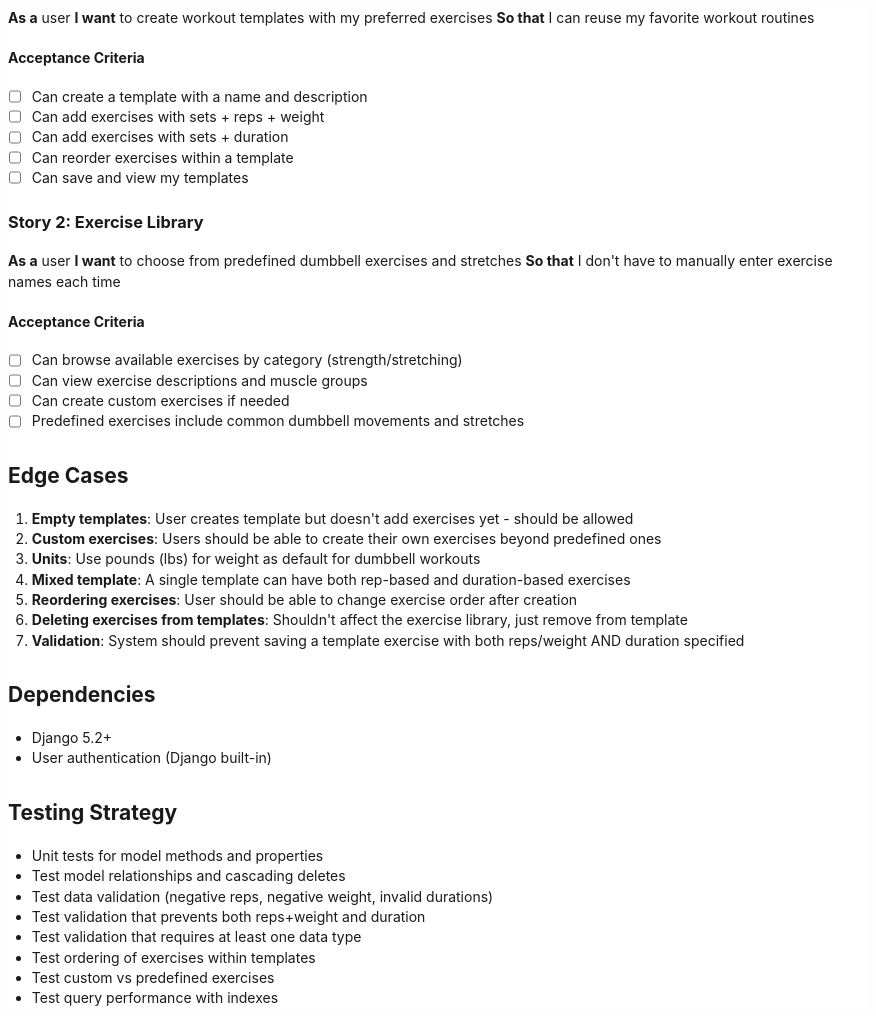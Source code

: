 **As a** user
**I want** to create workout templates with my preferred exercises
**So that** I can reuse my favorite workout routines

#### Acceptance Criteria

- [ ] Can create a template with a name and description
- [ ] Can add exercises with sets + reps + weight
- [ ] Can add exercises with sets + duration
- [ ] Can reorder exercises within a template
- [ ] Can save and view my templates

### Story 2: Exercise Library

**As a** user
**I want** to choose from predefined dumbbell exercises and stretches
**So that** I don't have to manually enter exercise names each time

#### Acceptance Criteria

- [ ] Can browse available exercises by category (strength/stretching)
- [ ] Can view exercise descriptions and muscle groups
- [ ] Can create custom exercises if needed
- [ ] Predefined exercises include common dumbbell movements and stretches

## Edge Cases

1. **Empty templates**: User creates template but doesn't add exercises yet - should be allowed
2. **Custom exercises**: Users should be able to create their own exercises beyond predefined ones
3. **Units**: Use pounds (lbs) for weight as default for dumbbell workouts
4. **Mixed template**: A single template can have both rep-based and duration-based exercises
5. **Reordering exercises**: User should be able to change exercise order after creation
6. **Deleting exercises from templates**: Shouldn't affect the exercise library, just remove from template
7. **Validation**: System should prevent saving a template exercise with both reps/weight AND duration specified

## Dependencies

- Django 5.2+
- User authentication (Django built-in)

## Testing Strategy

- Unit tests for model methods and properties
- Test model relationships and cascading deletes
- Test data validation (negative reps, negative weight, invalid durations)
- Test validation that prevents both reps+weight and duration
- Test validation that requires at least one data type
- Test ordering of exercises within templates
- Test custom vs predefined exercises
- Test query performance with indexes
